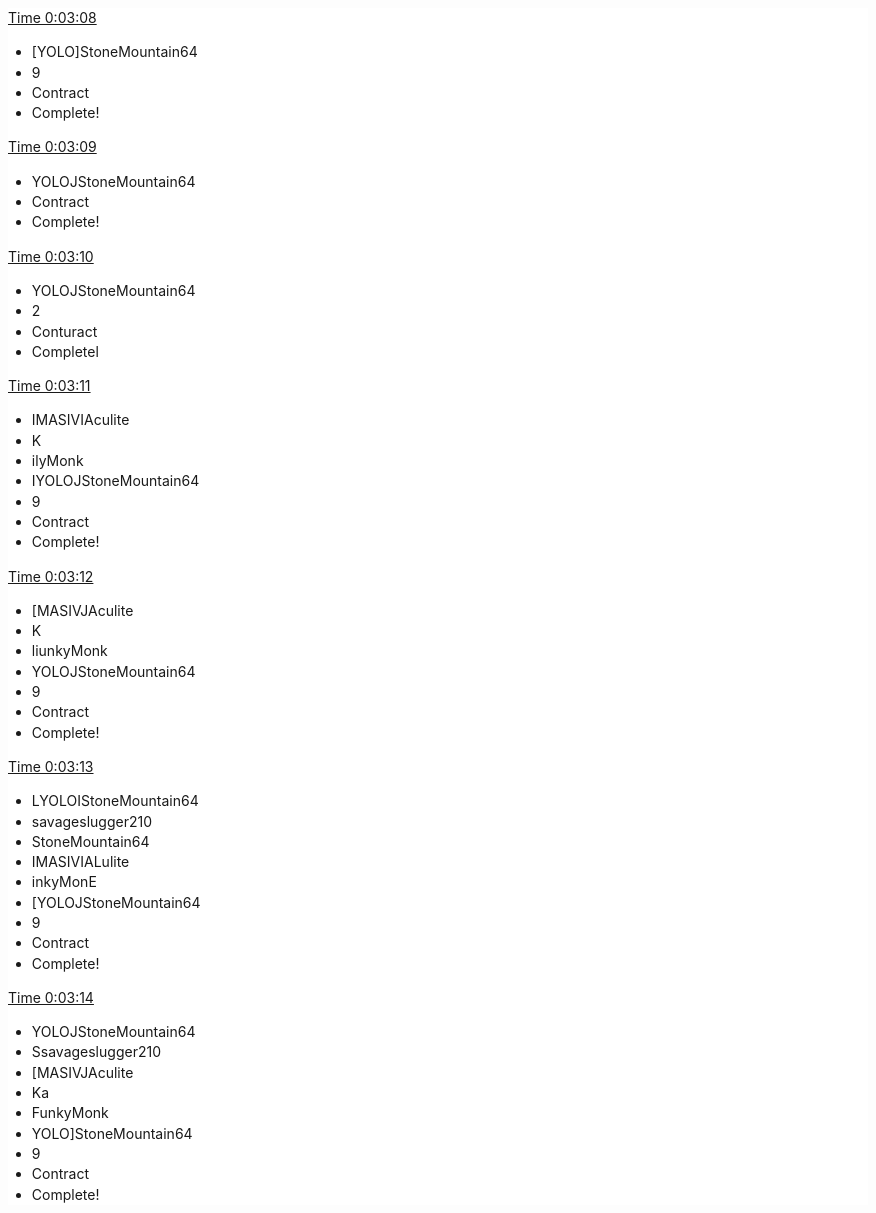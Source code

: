  [Time 0:03:08](https://youtu.be/sJ6681G0ThE?t=183) 
- [YOLO]StoneMountain64 
- 9 
- Contract 
- Complete! 

 [Time 0:03:09](https://youtu.be/sJ6681G0ThE?t=184) 
- YOLOJStoneMountain64 
- Contract 
- Complete! 

 [Time 0:03:10](https://youtu.be/sJ6681G0ThE?t=185) 
- YOLOJStoneMountain64 
- 2 
- Conturact 
- Completel 

 [Time 0:03:11](https://youtu.be/sJ6681G0ThE?t=186) 
- IMASIVIAculite 
- K 
- ilyMonk 
- IYOLOJStoneMountain64 
- 9 
- Contract 
- Complete! 

 [Time 0:03:12](https://youtu.be/sJ6681G0ThE?t=187) 
- [MASIVJAculite 
- K 
- liunkyMonk 
- YOLOJStoneMountain64 
- 9 
- Contract 
- Complete! 

 [Time 0:03:13](https://youtu.be/sJ6681G0ThE?t=188) 
- LYOLOIStoneMountain64 
- savageslugger210 
- StoneMountain64 
- IMASIVIALulite 
- inkyMonE 
- [YOLOJStoneMountain64 
- 9 
- Contract 
- Complete! 

 [Time 0:03:14](https://youtu.be/sJ6681G0ThE?t=189) 
- YOLOJStoneMountain64 
- Ssavageslugger210 
- [MASIVJAculite 
- Ka 
- FunkyMonk 
- YOLO]StoneMountain64 
- 9 
- Contract 
- Complete! 
